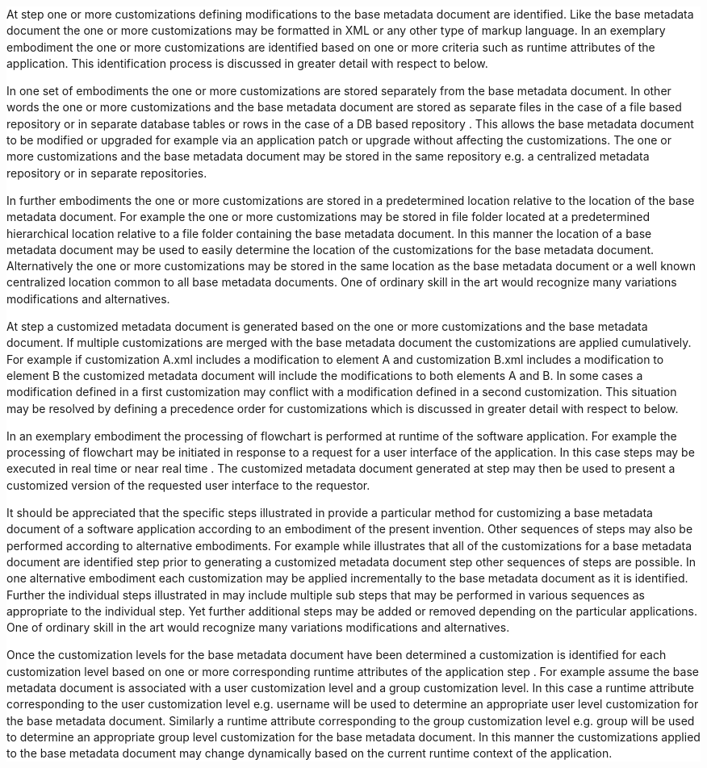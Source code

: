 At step one or more customizations defining modifications to the base metadata document are identified. Like the base metadata document the one or more customizations may be formatted in XML or any other type of markup language. In an exemplary embodiment the one or more customizations are identified based on one or more criteria such as runtime attributes of the application. This identification process is discussed in greater detail with respect to below.

In one set of embodiments the one or more customizations are stored separately from the base metadata document. In other words the one or more customizations and the base metadata document are stored as separate files in the case of a file based repository or in separate database tables or rows in the case of a DB based repository . This allows the base metadata document to be modified or upgraded for example via an application patch or upgrade without affecting the customizations. The one or more customizations and the base metadata document may be stored in the same repository e.g. a centralized metadata repository or in separate repositories.

In further embodiments the one or more customizations are stored in a predetermined location relative to the location of the base metadata document. For example the one or more customizations may be stored in file folder located at a predetermined hierarchical location relative to a file folder containing the base metadata document. In this manner the location of a base metadata document may be used to easily determine the location of the customizations for the base metadata document. Alternatively the one or more customizations may be stored in the same location as the base metadata document or a well known centralized location common to all base metadata documents. One of ordinary skill in the art would recognize many variations modifications and alternatives.

At step a customized metadata document is generated based on the one or more customizations and the base metadata document. If multiple customizations are merged with the base metadata document the customizations are applied cumulatively. For example if customization A.xml includes a modification to element A and customization B.xml includes a modification to element B the customized metadata document will include the modifications to both elements A and B. In some cases a modification defined in a first customization may conflict with a modification defined in a second customization. This situation may be resolved by defining a precedence order for customizations which is discussed in greater detail with respect to below.

In an exemplary embodiment the processing of flowchart is performed at runtime of the software application. For example the processing of flowchart may be initiated in response to a request for a user interface of the application. In this case steps may be executed in real time or near real time . The customized metadata document generated at step may then be used to present a customized version of the requested user interface to the requestor.

It should be appreciated that the specific steps illustrated in provide a particular method for customizing a base metadata document of a software application according to an embodiment of the present invention. Other sequences of steps may also be performed according to alternative embodiments. For example while illustrates that all of the customizations for a base metadata document are identified step prior to generating a customized metadata document step other sequences of steps are possible. In one alternative embodiment each customization may be applied incrementally to the base metadata document as it is identified. Further the individual steps illustrated in may include multiple sub steps that may be performed in various sequences as appropriate to the individual step. Yet further additional steps may be added or removed depending on the particular applications. One of ordinary skill in the art would recognize many variations modifications and alternatives.

Once the customization levels for the base metadata document have been determined a customization is identified for each customization level based on one or more corresponding runtime attributes of the application step . For example assume the base metadata document is associated with a user customization level and a group customization level. In this case a runtime attribute corresponding to the user customization level e.g. username will be used to determine an appropriate user level customization for the base metadata document. Similarly a runtime attribute corresponding to the group customization level e.g. group will be used to determine an appropriate group level customization for the base metadata document. In this manner the customizations applied to the base metadata document may change dynamically based on the current runtime context of the application.

